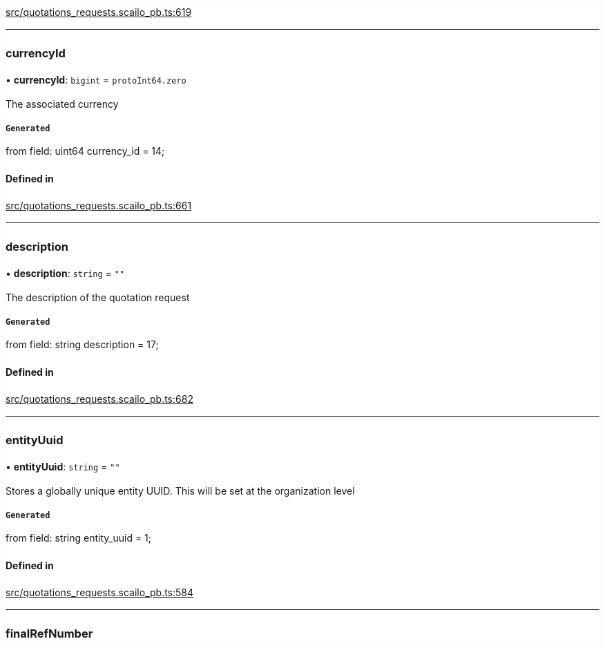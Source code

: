 [src/quotations_requests.scailo_pb.ts:619](https://github.com/scailo/ts-sdk/blob/c10a36b57201dfa5903d4b53efa1e62aa6208936/src/quotations_requests.scailo_pb.ts#L619)

___

### currencyId

• **currencyId**: `bigint` = `protoInt64.zero`

The associated currency

**`Generated`**

from field: uint64 currency_id = 14;

#### Defined in

[src/quotations_requests.scailo_pb.ts:661](https://github.com/scailo/ts-sdk/blob/c10a36b57201dfa5903d4b53efa1e62aa6208936/src/quotations_requests.scailo_pb.ts#L661)

___

### description

• **description**: `string` = `""`

The description of the quotation request

**`Generated`**

from field: string description = 17;

#### Defined in

[src/quotations_requests.scailo_pb.ts:682](https://github.com/scailo/ts-sdk/blob/c10a36b57201dfa5903d4b53efa1e62aa6208936/src/quotations_requests.scailo_pb.ts#L682)

___

### entityUuid

• **entityUuid**: `string` = `""`

Stores a globally unique entity UUID. This will be set at the organization level

**`Generated`**

from field: string entity_uuid = 1;

#### Defined in

[src/quotations_requests.scailo_pb.ts:584](https://github.com/scailo/ts-sdk/blob/c10a36b57201dfa5903d4b53efa1e62aa6208936/src/quotations_requests.scailo_pb.ts#L584)

___

### finalRefNumber
